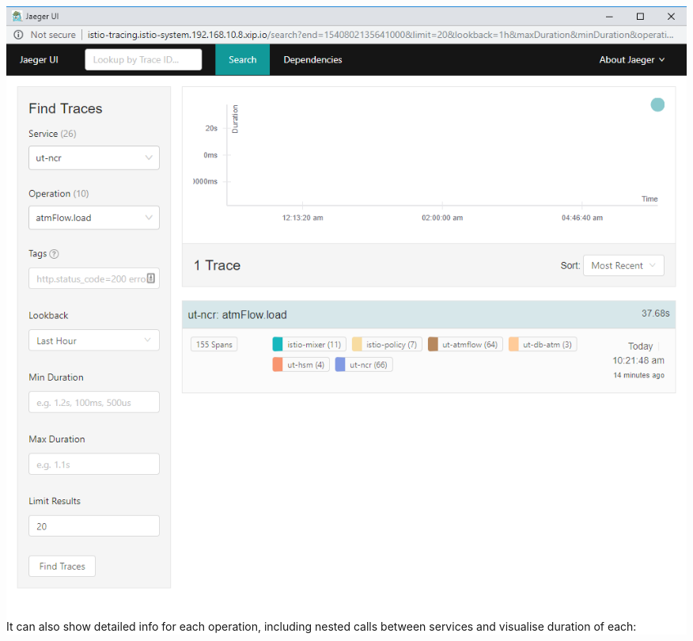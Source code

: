 ![istio tracing find](img/51-istio-tracing-find.png)

It can also show detailed info for each operation, including
nested calls between services and visualise duration of each:
